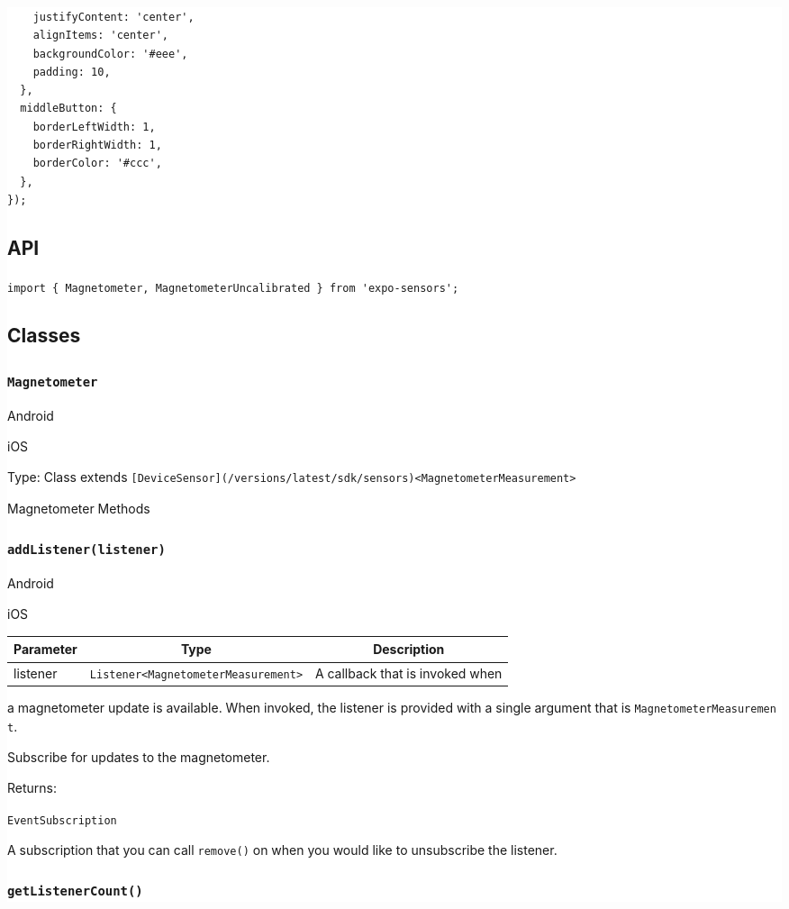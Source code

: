         justifyContent: 'center',
        alignItems: 'center',
        backgroundColor: '#eee',
        padding: 10,
      },
      middleButton: {
        borderLeftWidth: 1,
        borderRightWidth: 1,
        borderColor: '#ccc',
      },
    });
    

## API

    
    
    import { Magnetometer, MagnetometerUncalibrated } from 'expo-sensors';
    

## Classes

### `Magnetometer`

Android

iOS

Type: Class extends
`[DeviceSensor](/versions/latest/sdk/sensors)<MagnetometerMeasurement>`

Magnetometer Methods

### `addListener(listener)`

Android

iOS

Parameter| Type| Description  
---|---|---  
listener| `Listener<MagnetometerMeasurement>`| A callback that is invoked when
a magnetometer update is available. When invoked, the listener is provided
with a single argument that is `MagnetometerMeasurement`.  
  
  

Subscribe for updates to the magnetometer.

Returns:

`EventSubscription`

A subscription that you can call `remove()` on when you would like to
unsubscribe the listener.

### `getListenerCount()`
